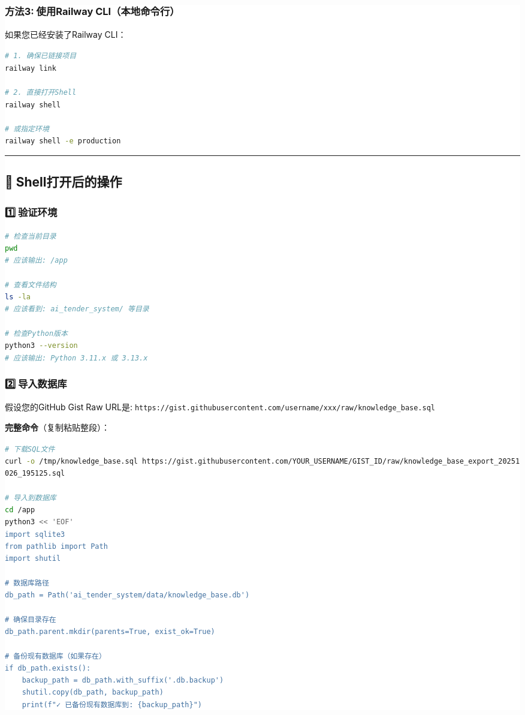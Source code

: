 
### 方法3: 使用Railway CLI（本地命令行）

如果您已经安装了Railway CLI：

```bash
# 1. 确保已链接项目
railway link

# 2. 直接打开Shell
railway shell

# 或指定环境
railway shell -e production
```

---

## 🎯 Shell打开后的操作

### 1️⃣ 验证环境

```bash
# 检查当前目录
pwd
# 应该输出: /app

# 查看文件结构
ls -la
# 应该看到: ai_tender_system/ 等目录

# 检查Python版本
python3 --version
# 应该输出: Python 3.11.x 或 3.13.x
```

### 2️⃣ 导入数据库

假设您的GitHub Gist Raw URL是: `https://gist.githubusercontent.com/username/xxx/raw/knowledge_base.sql`

**完整命令**（复制粘贴整段）：

```bash
# 下载SQL文件
curl -o /tmp/knowledge_base.sql https://gist.githubusercontent.com/YOUR_USERNAME/GIST_ID/raw/knowledge_base_export_20251026_195125.sql

# 导入到数据库
cd /app
python3 << 'EOF'
import sqlite3
from pathlib import Path
import shutil

# 数据库路径
db_path = Path('ai_tender_system/data/knowledge_base.db')

# 确保目录存在
db_path.parent.mkdir(parents=True, exist_ok=True)

# 备份现有数据库（如果存在）
if db_path.exists():
    backup_path = db_path.with_suffix('.db.backup')
    shutil.copy(db_path, backup_path)
    print(f"✓ 已备份现有数据库到: {backup_path}")

```